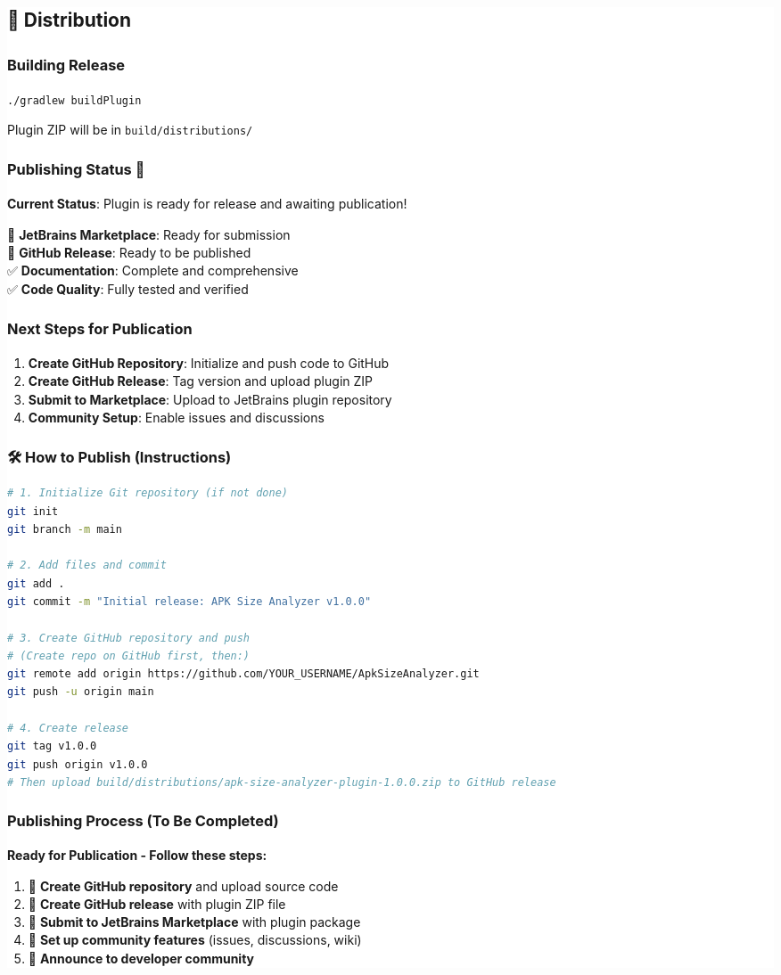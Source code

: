 ## 🚀 Distribution

### Building Release
```bash
./gradlew buildPlugin
```
Plugin ZIP will be in `build/distributions/`

### Publishing Status 🚧
**Current Status**: Plugin is ready for release and awaiting publication!

🚧 **JetBrains Marketplace**: Ready for submission  
🚧 **GitHub Release**: Ready to be published  
✅ **Documentation**: Complete and comprehensive  
✅ **Code Quality**: Fully tested and verified  

### Next Steps for Publication
1. **Create GitHub Repository**: Initialize and push code to GitHub
2. **Create GitHub Release**: Tag version and upload plugin ZIP
3. **Submit to Marketplace**: Upload to JetBrains plugin repository
4. **Community Setup**: Enable issues and discussions

### 🛠️ How to Publish (Instructions)
```bash
# 1. Initialize Git repository (if not done)
git init
git branch -m main

# 2. Add files and commit
git add .
git commit -m "Initial release: APK Size Analyzer v1.0.0"

# 3. Create GitHub repository and push
# (Create repo on GitHub first, then:)
git remote add origin https://github.com/YOUR_USERNAME/ApkSizeAnalyzer.git
git push -u origin main

# 4. Create release
git tag v1.0.0
git push origin v1.0.0
# Then upload build/distributions/apk-size-analyzer-plugin-1.0.0.zip to GitHub release
```  

### Publishing Process (To Be Completed)
**Ready for Publication - Follow these steps:**

1. 🚧 **Create GitHub repository** and upload source code
2. 🚧 **Create GitHub release** with plugin ZIP file
3. 🚧 **Submit to JetBrains Marketplace** with plugin package
4. 🚧 **Set up community features** (issues, discussions, wiki)
5. 🚧 **Announce to developer community**

